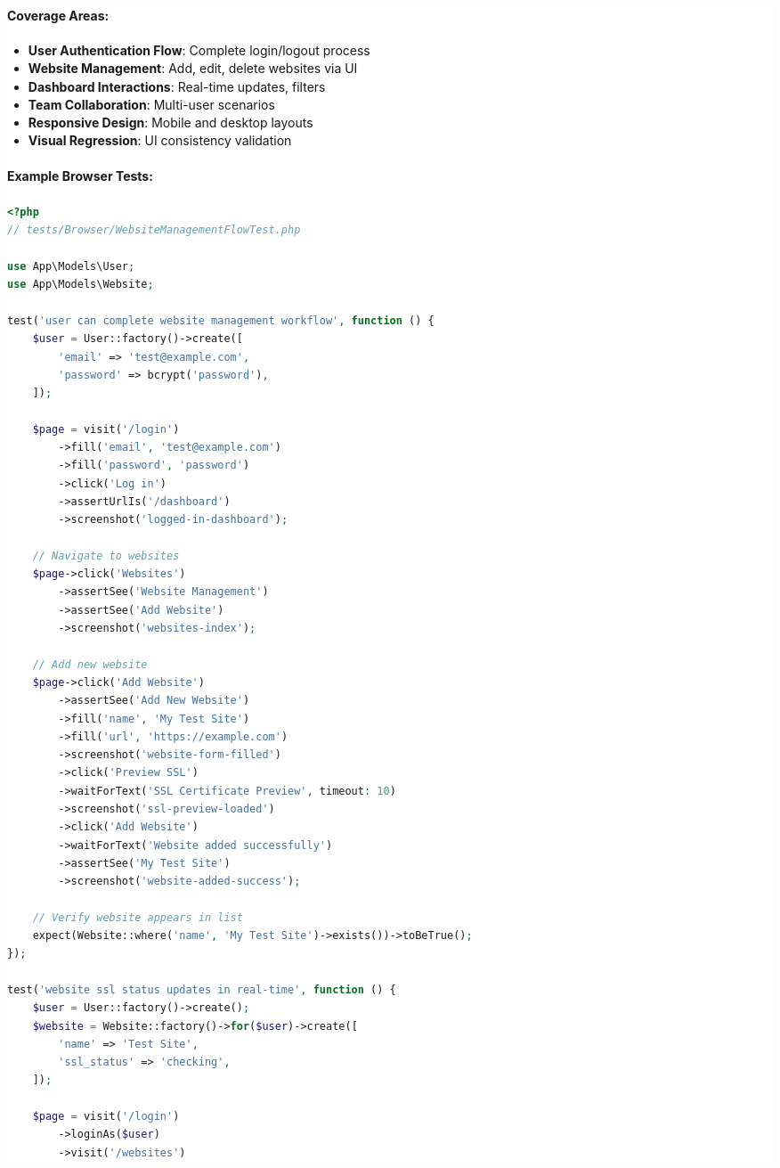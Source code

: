 #### Coverage Areas:
- **User Authentication Flow**: Complete login/logout process
- **Website Management**: Add, edit, delete websites via UI
- **Dashboard Interactions**: Real-time updates, filters
- **Team Collaboration**: Multi-user scenarios
- **Responsive Design**: Mobile and desktop layouts
- **Visual Regression**: UI consistency validation

#### Example Browser Tests:
```php
<?php
// tests/Browser/WebsiteManagementFlowTest.php

use App\Models\User;
use App\Models\Website;

test('user can complete website management workflow', function () {
    $user = User::factory()->create([
        'email' => 'test@example.com',
        'password' => bcrypt('password'),
    ]);

    $page = visit('/login')
        ->fill('email', 'test@example.com')
        ->fill('password', 'password')
        ->click('Log in')
        ->assertUrlIs('/dashboard')
        ->screenshot('logged-in-dashboard');

    // Navigate to websites
    $page->click('Websites')
        ->assertSee('Website Management')
        ->assertSee('Add Website')
        ->screenshot('websites-index');

    // Add new website
    $page->click('Add Website')
        ->assertSee('Add New Website')
        ->fill('name', 'My Test Site')
        ->fill('url', 'https://example.com')
        ->screenshot('website-form-filled')
        ->click('Preview SSL')
        ->waitForText('SSL Certificate Preview', timeout: 10)
        ->screenshot('ssl-preview-loaded')
        ->click('Add Website')
        ->waitForText('Website added successfully')
        ->assertSee('My Test Site')
        ->screenshot('website-added-success');

    // Verify website appears in list
    expect(Website::where('name', 'My Test Site')->exists())->toBeTrue();
});

test('website ssl status updates in real-time', function () {
    $user = User::factory()->create();
    $website = Website::factory()->for($user)->create([
        'name' => 'Test Site',
        'ssl_status' => 'checking',
    ]);

    $page = visit('/login')
        ->loginAs($user)
        ->visit('/websites')
```
